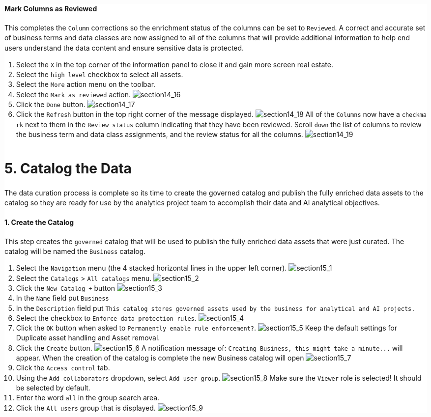#### Mark Columns as Reviewed
This completes the `Column` corrections so the enrichment status of the columns can be set to `Reviewed`. A correct and accurate set of business terms and data classes are now assigned to all of the columns that will provide additional information to help end users understand the data content and ensure sensitive data is protected.

1. Select the `X` in the top corner of the information panel to close it and gain more screen real estate.
2. Select the `high level` checkbox to select all assets.
3. Select the `More` action menu on the toolbar.
4. Select the `Mark as reviewed` action.
![section14_16](https://cp4d-outcomes.techzone.ibm.com/img/data-fabric-lab/knowledge-catalog/image145.png)
5. Click the `Done` button.
![section14_17](https://cp4d-outcomes.techzone.ibm.com/img/data-fabric-lab/knowledge-catalog/image146.png)
6. Click the `Refresh` button in the top right corner of the message displayed.
![section14_18](https://cp4d-outcomes.techzone.ibm.com/img/data-fabric-lab/knowledge-catalog/image147.png)
All of the `Columns` now have a `checkmark` next to them in the `Review status` column indicating that they have been reviewed. Scroll `down` the list of columns to review the business term and data class assignments, and the review status for all the columns.
![section14_19](https://cp4d-outcomes.techzone.ibm.com/img/data-fabric-lab/knowledge-catalog/image148.png)

<h1 id="section1">5. Catalog the Data</h1>

The data curation process is complete so its time to create the governed catalog and publish the fully enriched data assets to the catalog so they are ready for use by the analytics project team to accomplish their data and AI analytical objectives.

#### 1. Create the Catalog
This step creates the `governed` catalog that will be used to publish the fully enriched data assets that were just curated. The catalog will be named the `Business` catalog.

1. Select the `Navigation` menu (the 4 stacked horizontal lines in the upper left corner).
![section15_1](https://cp4d-outcomes.techzone.ibm.com/img/data-fabric-lab/knowledge-catalog/image149.png)
2. Select the `Catalogs` > `All catalogs` menu.
![section15_2](https://cp4d-outcomes.techzone.ibm.com/img/data-fabric-lab/knowledge-catalog/image150.png)
3. Click the `New Catalog +` button
![section15_3](https://cp4d-outcomes.techzone.ibm.com/img/data-fabric-lab/knowledge-catalog/image151.png)
4. In the `Name` field put `Business`
5. In the `Description` field put `This catalog stores governed assets used by the business for analytical and AI projects.`
6. Select the checkbox to `Enforce data protection rules`.
![section15_4](https://cp4d-outcomes.techzone.ibm.com/img/data-fabric-lab/knowledge-catalog/image152.png)
7. Click the `OK` button when asked to `Permanently enable rule enforcement?`.
![section15_5](https://cp4d-outcomes.techzone.ibm.com/img/data-fabric-lab/knowledge-catalog/image153.png)
Keep the default settings for Duplicate asset handling and Asset removal.
8. Click the `Create` button.
![section15_6](https://cp4d-outcomes.techzone.ibm.com/img/data-fabric-lab/knowledge-catalog/image154.png)
A notification message of: `Creating Business, this might take a minute...` will appear. When the creation of the catalog is complete the new Business catalog will open
![section15_7](https://cp4d-outcomes.techzone.ibm.com/img/data-fabric-lab/knowledge-catalog/image155.png)
9. Click the `Access control` tab.
10. Using the `Add collaborators` dropdown, select `Add user group`.
![section15_8](https://cp4d-outcomes.techzone.ibm.com/img/data-fabric-lab/knowledge-catalog/image156.png)
Make sure the `Viewer` role is selected! It should be selected by default.
11. Enter the word `all` in the group search area.
12. Click the `All users` group that is displayed.
![section15_9](https://cp4d-outcomes.techzone.ibm.com/img/data-fabric-lab/knowledge-catalog/image157.png)